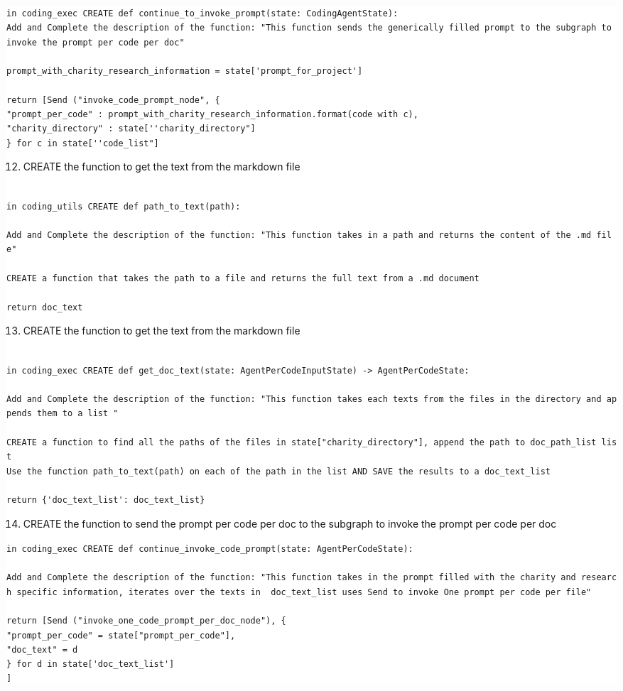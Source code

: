 ```aider
in coding_exec CREATE def continue_to_invoke_prompt(state: CodingAgentState):
Add and Complete the description of the function: "This function sends the generically filled prompt to the subgraph to invoke the prompt per code per doc"

prompt_with_charity_research_information = state['prompt_for_project']

return [Send ("invoke_code_prompt_node", { 
"prompt_per_code" : prompt_with_charity_research_information.format(code with c),
"charity_directory" : state[''charity_directory"]
} for c in state[''code_list"]
```

12. CREATE the function to get the text from the markdown file
```aider

in coding_utils CREATE def path_to_text(path):

Add and Complete the description of the function: "This function takes in a path and returns the content of the .md file"

CREATE a function that takes the path to a file and returns the full text from a .md document

return doc_text
```

13. CREATE the function to get the text from the markdown file
```aider

in coding_exec CREATE def get_doc_text(state: AgentPerCodeInputState) -> AgentPerCodeState:

Add and Complete the description of the function: "This function takes each texts from the files in the directory and appends them to a list "

CREATE a function to find all the paths of the files in state["charity_directory"], append the path to doc_path_list list
Use the function path_to_text(path) on each of the path in the list AND SAVE the results to a doc_text_list

return {'doc_text_list': doc_text_list}
```

14. CREATE the function to send the prompt per code per doc to the subgraph to invoke the prompt per code per doc
```aider
in coding_exec CREATE def continue_invoke_code_prompt(state: AgentPerCodeState):

Add and Complete the description of the function: "This function takes in the prompt filled with the charity and research specific information, iterates over the texts in  doc_text_list uses Send to invoke One prompt per code per file"

return [Send ("invoke_one_code_prompt_per_doc_node"), {
"prompt_per_code" = state["prompt_per_code"],
"doc_text" = d
} for d in state['doc_text_list']
]
```
